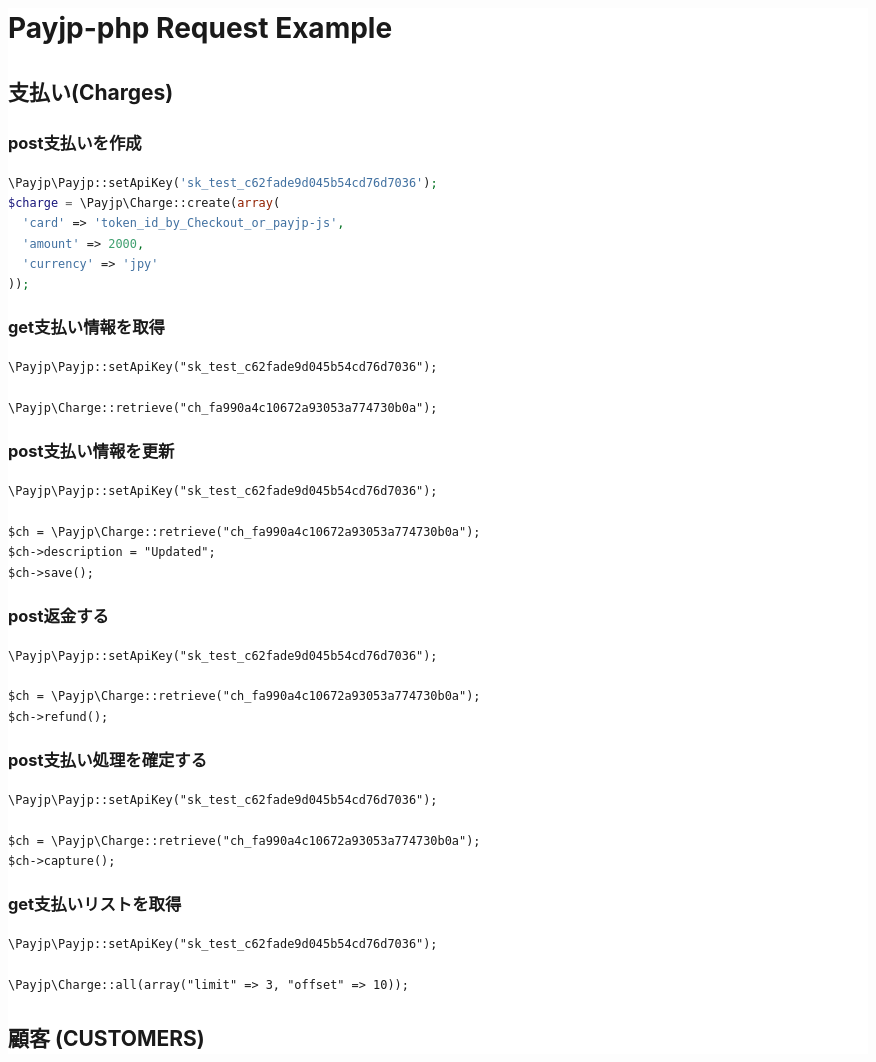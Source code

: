 # Payjp-php Request Example


## 支払い(Charges)


### post支払いを作成

```php
\Payjp\Payjp::setApiKey('sk_test_c62fade9d045b54cd76d7036');
$charge = \Payjp\Charge::create(array(
  'card' => 'token_id_by_Checkout_or_payjp-js',
  'amount' => 2000,
  'currency' => 'jpy'
));
```


### get支払い情報を取得

    \Payjp\Payjp::setApiKey("sk_test_c62fade9d045b54cd76d7036");

    \Payjp\Charge::retrieve("ch_fa990a4c10672a93053a774730b0a");

### post支払い情報を更新

    \Payjp\Payjp::setApiKey("sk_test_c62fade9d045b54cd76d7036");

    $ch = \Payjp\Charge::retrieve("ch_fa990a4c10672a93053a774730b0a");
    $ch->description = "Updated";
    $ch->save();

### post返金する

    \Payjp\Payjp::setApiKey("sk_test_c62fade9d045b54cd76d7036");

    $ch = \Payjp\Charge::retrieve("ch_fa990a4c10672a93053a774730b0a");
    $ch->refund();

### post支払い処理を確定する

    \Payjp\Payjp::setApiKey("sk_test_c62fade9d045b54cd76d7036");

    $ch = \Payjp\Charge::retrieve("ch_fa990a4c10672a93053a774730b0a");
    $ch->capture();

### get支払いリストを取得

    \Payjp\Payjp::setApiKey("sk_test_c62fade9d045b54cd76d7036");

    \Payjp\Charge::all(array("limit" => 3, "offset" => 10));


## 顧客 (CUSTOMERS)
